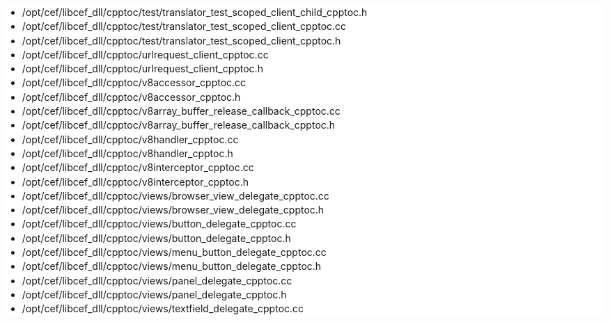 * /opt/cef/libcef_dll/cpptoc/test/translator_test_scoped_client_child_cpptoc.h
* /opt/cef/libcef_dll/cpptoc/test/translator_test_scoped_client_cpptoc.cc
* /opt/cef/libcef_dll/cpptoc/test/translator_test_scoped_client_cpptoc.h
* /opt/cef/libcef_dll/cpptoc/urlrequest_client_cpptoc.cc
* /opt/cef/libcef_dll/cpptoc/urlrequest_client_cpptoc.h
* /opt/cef/libcef_dll/cpptoc/v8accessor_cpptoc.cc
* /opt/cef/libcef_dll/cpptoc/v8accessor_cpptoc.h
* /opt/cef/libcef_dll/cpptoc/v8array_buffer_release_callback_cpptoc.cc
* /opt/cef/libcef_dll/cpptoc/v8array_buffer_release_callback_cpptoc.h
* /opt/cef/libcef_dll/cpptoc/v8handler_cpptoc.cc
* /opt/cef/libcef_dll/cpptoc/v8handler_cpptoc.h
* /opt/cef/libcef_dll/cpptoc/v8interceptor_cpptoc.cc
* /opt/cef/libcef_dll/cpptoc/v8interceptor_cpptoc.h
* /opt/cef/libcef_dll/cpptoc/views/browser_view_delegate_cpptoc.cc
* /opt/cef/libcef_dll/cpptoc/views/browser_view_delegate_cpptoc.h
* /opt/cef/libcef_dll/cpptoc/views/button_delegate_cpptoc.cc
* /opt/cef/libcef_dll/cpptoc/views/button_delegate_cpptoc.h
* /opt/cef/libcef_dll/cpptoc/views/menu_button_delegate_cpptoc.cc
* /opt/cef/libcef_dll/cpptoc/views/menu_button_delegate_cpptoc.h
* /opt/cef/libcef_dll/cpptoc/views/panel_delegate_cpptoc.cc
* /opt/cef/libcef_dll/cpptoc/views/panel_delegate_cpptoc.h
* /opt/cef/libcef_dll/cpptoc/views/textfield_delegate_cpptoc.cc
